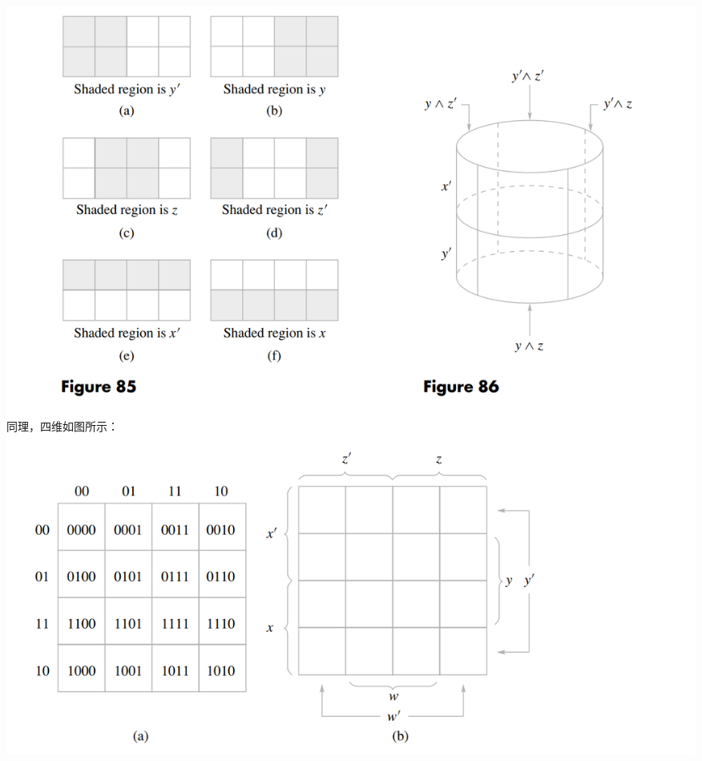 ![image-20191125192455303](离散数学.assets/image-20191125192455303.png)

同理，四维如图所示：

![image-20191125192710739](离散数学.assets/image-20191125192710739.png)
